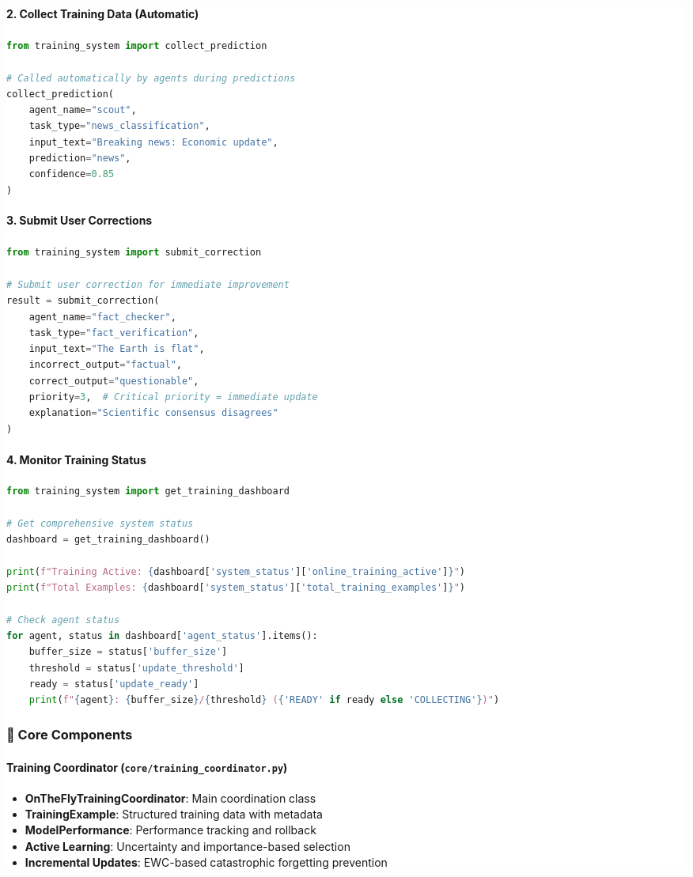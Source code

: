 #### 2. Collect Training Data (Automatic)

```python
from training_system import collect_prediction

# Called automatically by agents during predictions
collect_prediction(
    agent_name="scout",
    task_type="news_classification",
    input_text="Breaking news: Economic update",
    prediction="news",
    confidence=0.85
)
```

#### 3. Submit User Corrections

```python
from training_system import submit_correction

# Submit user correction for immediate improvement
result = submit_correction(
    agent_name="fact_checker",
    task_type="fact_verification",
    input_text="The Earth is flat",
    incorrect_output="factual",
    correct_output="questionable",
    priority=3,  # Critical priority = immediate update
    explanation="Scientific consensus disagrees"
)
```

#### 4. Monitor Training Status

```python
from training_system import get_training_dashboard

# Get comprehensive system status
dashboard = get_training_dashboard()

print(f"Training Active: {dashboard['system_status']['online_training_active']}")
print(f"Total Examples: {dashboard['system_status']['total_training_examples']}")

# Check agent status
for agent, status in dashboard['agent_status'].items():
    buffer_size = status['buffer_size']
    threshold = status['update_threshold']
    ready = status['update_ready']
    print(f"{agent}: {buffer_size}/{threshold} ({'READY' if ready else 'COLLECTING'})")
```

### 🔧 Core Components

#### Training Coordinator (`core/training_coordinator.py`)
- **OnTheFlyTrainingCoordinator**: Main coordination class
- **TrainingExample**: Structured training data with metadata
- **ModelPerformance**: Performance tracking and rollback
- **Active Learning**: Uncertainty and importance-based selection
- **Incremental Updates**: EWC-based catastrophic forgetting prevention
